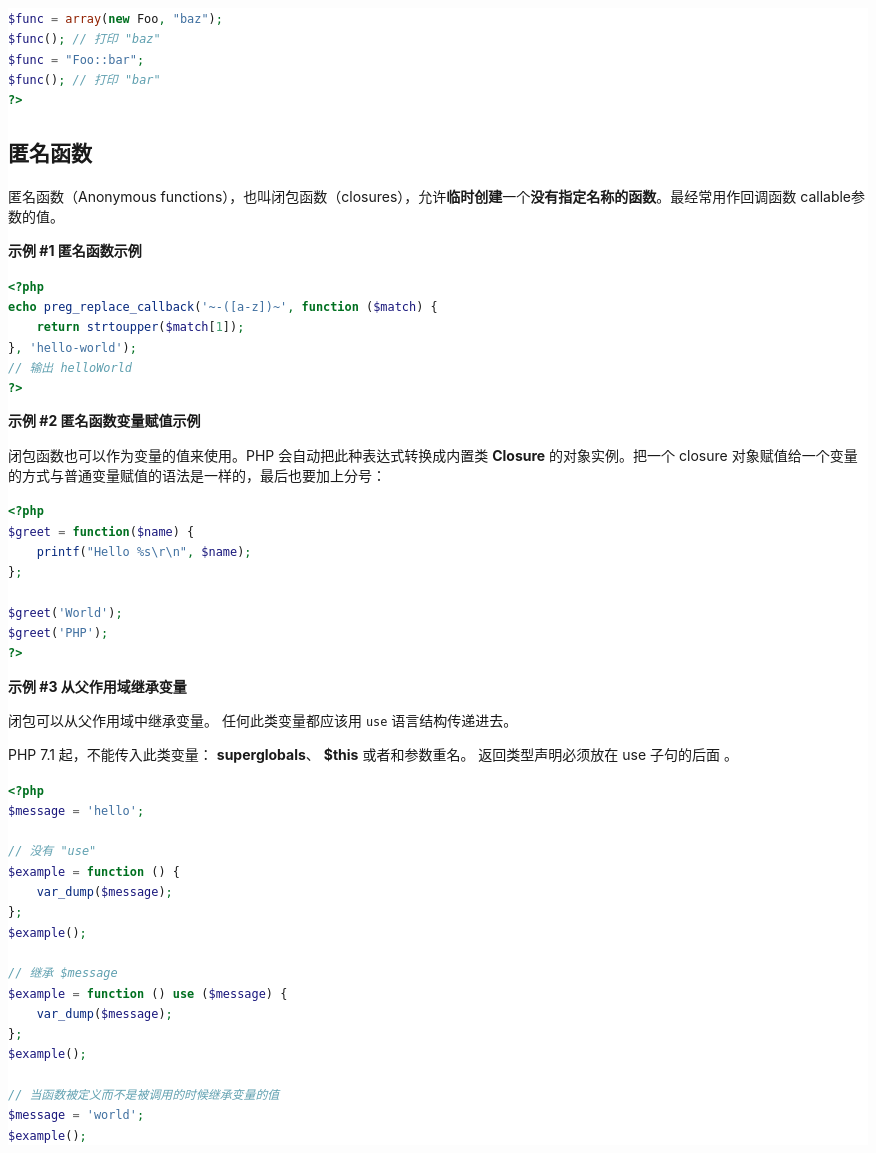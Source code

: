 ```php
$func = array(new Foo, "baz");
$func(); // 打印 "baz"
$func = "Foo::bar";
$func(); // 打印 "bar"
?>
```



## 匿名函数

匿名函数（Anonymous functions），也叫闭包函数（closures），允许**临时创建**一个**没有指定名称的函数**。最经常用作回调函数 callable参数的值。

**示例 #1 匿名函数示例**

```php
<?php
echo preg_replace_callback('~-([a-z])~', function ($match) {
    return strtoupper($match[1]);
}, 'hello-world');
// 输出 helloWorld
?>
```



**示例 #2 匿名函数变量赋值示例**

闭包函数也可以作为变量的值来使用。PHP 会自动把此种表达式转换成内置类 **Closure** 的对象实例。把一个 closure 对象赋值给一个变量的方式与普通变量赋值的语法是一样的，最后也要加上分号：

```php
<?php
$greet = function($name) {
    printf("Hello %s\r\n", $name);
};

$greet('World');
$greet('PHP');
?>
```



**示例 #3 从父作用域继承变量**

闭包可以从父作用域中继承变量。 任何此类变量都应该用 `use` 语言结构传递进去。

PHP 7.1 起，不能传入此类变量： **superglobals**、 **$this** 或者和参数重名。 返回类型声明必须放在 use 子句的后面 。

```php
<?php
$message = 'hello';

// 没有 "use"
$example = function () {
    var_dump($message);
};
$example();

// 继承 $message
$example = function () use ($message) {
    var_dump($message);
};
$example();

// 当函数被定义而不是被调用的时候继承变量的值
$message = 'world';
$example();

```